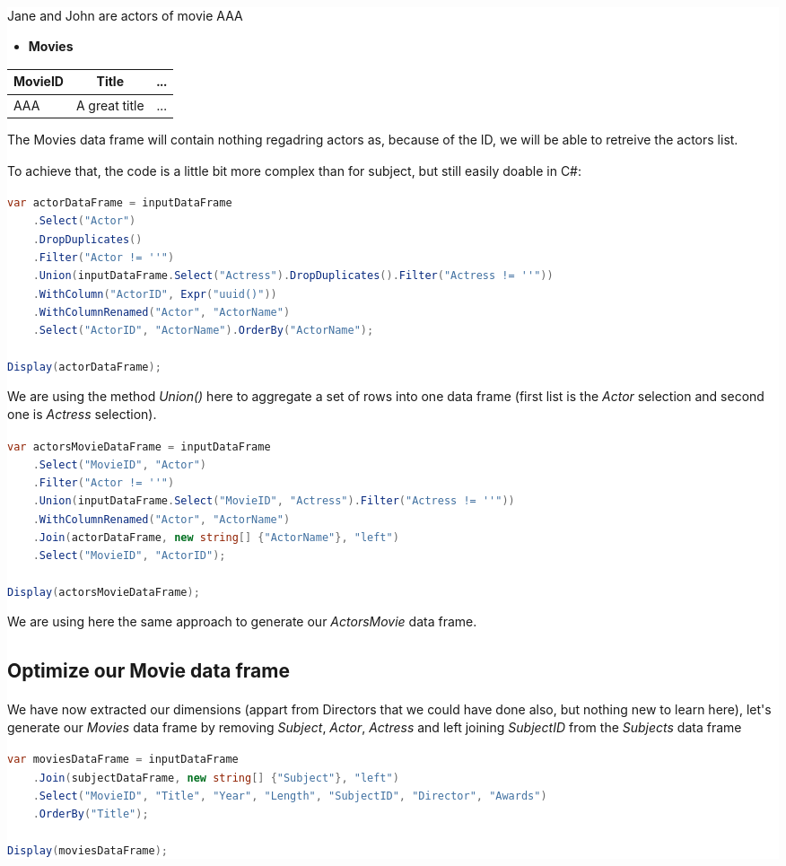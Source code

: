 Jane and John are actors of movie AAA

* **Movies**

| MovieID  | Title  | ... |
|---|---|---|
| AAA | A great title | ... |

The Movies data frame will contain nothing regadring actors as, because of the ID, we will be able to retreive the actors list.

To achieve that, the code is a little bit more complex than for subject, but still easily doable in C#:

```csharp
var actorDataFrame = inputDataFrame
    .Select("Actor")
    .DropDuplicates()
    .Filter("Actor != ''")
    .Union(inputDataFrame.Select("Actress").DropDuplicates().Filter("Actress != ''"))
    .WithColumn("ActorID", Expr("uuid()"))
    .WithColumnRenamed("Actor", "ActorName")
    .Select("ActorID", "ActorName").OrderBy("ActorName");

Display(actorDataFrame);
```

We are using the method *Union()* here to aggregate a set of rows into one data frame (first list is the *Actor* selection and second one is *Actress* selection).

```csharp
var actorsMovieDataFrame = inputDataFrame
    .Select("MovieID", "Actor")
    .Filter("Actor != ''")
    .Union(inputDataFrame.Select("MovieID", "Actress").Filter("Actress != ''"))
    .WithColumnRenamed("Actor", "ActorName")
    .Join(actorDataFrame, new string[] {"ActorName"}, "left")
    .Select("MovieID", "ActorID");

Display(actorsMovieDataFrame);
```
We are using here the same approach to generate our *ActorsMovie* data frame.

## Optimize our Movie data frame

We have now extracted our dimensions (appart from Directors that we could have done also, but nothing new to learn here), let's generate our *Movies* data frame by removing *Subject*, *Actor*, *Actress* and left joining *SubjectID* from the *Subjects* data frame

```csharp
var moviesDataFrame = inputDataFrame
    .Join(subjectDataFrame, new string[] {"Subject"}, "left")
    .Select("MovieID", "Title", "Year", "Length", "SubjectID", "Director", "Awards")
    .OrderBy("Title");

Display(moviesDataFrame);
```
